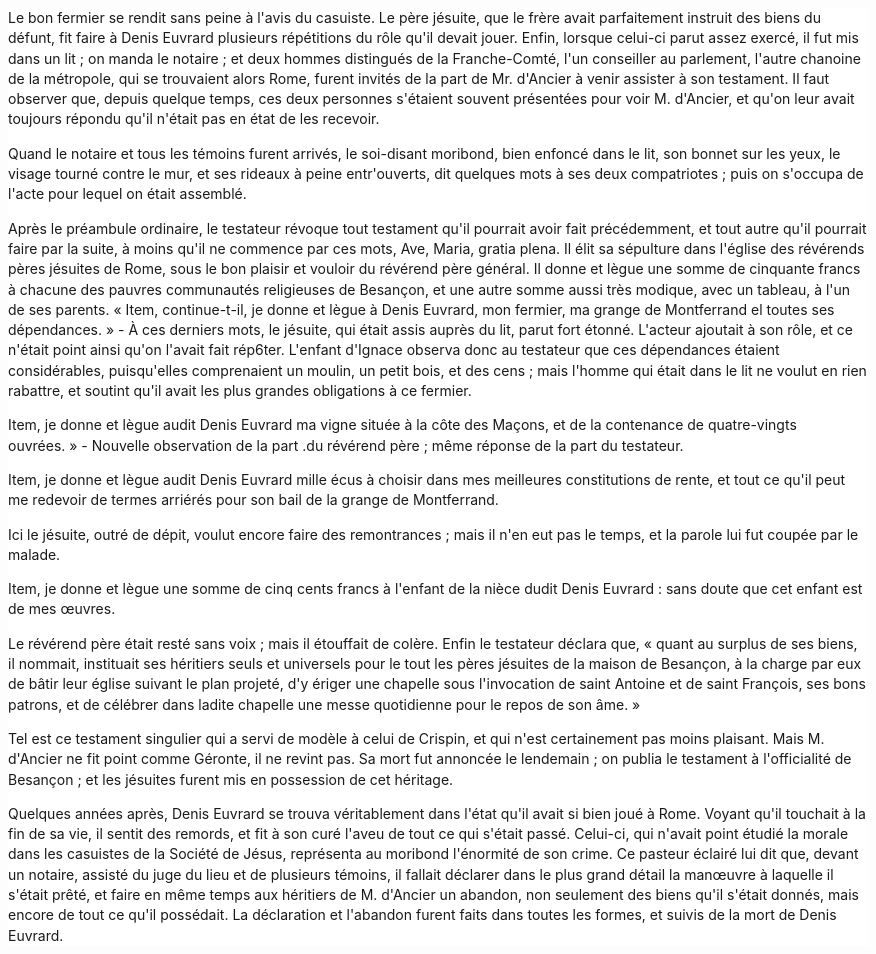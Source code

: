 Le bon fermier se rendit sans peine à l'avis du casuiste. Le père jésuite, que le frère avait parfaitement instruit des biens du défunt, fit faire à Denis Euvrard plusieurs répétitions du rôle qu'il devait jouer. Enfin, lorsque celui-ci parut assez exercé, il fut mis dans un lit ; on manda le notaire ; et deux hommes distingués de la Franche-Comté, l'un conseiller au parlement, l'autre chanoine de la métropole, qui se trouvaient alors Rome, furent invités de la part de Mr. d'Ancier à venir assister à son testament. Il faut observer que, depuis quelque temps, ces deux personnes s'étaient souvent présentées pour voir M. d'Ancier, et qu'on leur avait toujours répondu qu'il n'était pas en état de les recevoir.

Quand le notaire et tous les témoins furent arrivés, le soi-disant moribond, bien enfoncé dans le lit, son bonnet sur les yeux, le visage tourné contre le mur, et ses rideaux à peine entr'ouverts, dit quelques mots à ses deux compatriotes ; puis on s'occupa de l'acte pour lequel on était assemblé.

Après le préambule ordinaire, le testateur révoque tout testament qu'il pourrait avoir fait précédemment, et tout autre qu'il pourrait faire par la suite, à moins qu'il ne commence par ces mots, Ave, Maria, gratia plena. Il élit sa sépulture dans l'église des révérends pères jésuites de Rome, sous le bon plaisir et vouloir du révérend père général. Il donne et lègue une somme de cinquante francs à chacune des pauvres communautés religieuses de Besançon, et une autre somme aussi très modique, avec un tableau, à l'un de ses parents. « Item, continue-t-il, je donne et lègue à Denis Euvrard, mon fermier, ma grange de Montferrand el toutes ses dépendances. » - À ces derniers mots, le jésuite, qui était assis auprès du lit, parut fort étonné. L'acteur ajoutait à son rôle, et ce n'était point ainsi qu'on l'avait fait rép6ter. L'enfant d'Ignace observa donc au testateur que ces dépendances étaient considérables, puisqu'elles comprenaient un moulin, un petit bois, et des cens ; mais l'homme qui était dans le lit ne voulut en rien rabattre, et soutint qu'il avait les plus grandes obligations à ce fermier.

Item, je donne et lègue audit Denis Euvrard ma vigne située à la côte des Maçons, et de la contenance de quatre-vingts ouvrées. » - Nouvelle observation de la part .du révérend père ; même réponse de la part du testateur.

Item, je donne et lègue audit Denis Euvrard mille écus à choisir dans mes meilleures constitutions de rente, et tout ce qu'il peut me redevoir de termes arriérés pour son bail de la grange de Montferrand.

Ici le jésuite, outré de dépit, voulut encore faire des remontrances ; mais il n'en eut pas le temps, et la parole lui fut coupée par le malade.

Item, je donne et lègue une somme de cinq cents francs à l'enfant de la nièce dudit Denis Euvrard : sans doute que cet enfant est de mes œuvres.

Le révérend père était resté sans voix ; mais il étouffait de colère. Enfin le testateur déclara que, « quant au surplus de ses biens, il nommait, instituait ses héritiers seuls et universels pour le tout les pères jésuites de la maison de Besançon, à la charge par eux de bâtir leur église suivant le plan projeté, d'y ériger une chapelle sous l'invocation de saint Antoine et de saint François, ses bons patrons, et de célébrer dans ladite chapelle une messe quotidienne pour le repos de son âme. »

Tel est ce testament singulier qui a servi de modèle à celui de Crispin, et qui n'est certainement pas moins plaisant. Mais M. d'Ancier ne fit point comme Géronte, il ne revint pas. Sa mort fut annoncée le lendemain ; on publia le testament à l'officialité de Besançon ; et les jésuites furent mis en possession de cet héritage.

Quelques années après, Denis Euvrard se trouva véritablement dans l'état qu'il avait si bien joué à Rome. Voyant qu'il touchait à la fin de sa vie, il sentit des remords, et fit à son curé l'aveu de tout ce qui s'était passé. Celui-ci, qui n'avait point étudié la morale dans les casuistes de la Société de Jésus, représenta au moribond l'énormité de son crime. Ce pasteur éclairé lui dit que, devant un notaire, assisté du juge du lieu et de plusieurs témoins, il fallait déclarer dans le plus grand détail la manœuvre à laquelle il s'était prêté, et faire en même temps aux héritiers de M. d'Ancier un abandon, non seulement des biens qu'il s'était donnés, mais encore de tout ce qu'il possédait. La déclaration et l'abandon furent faits dans toutes les formes, et suivis de la mort de Denis Euvrard.
